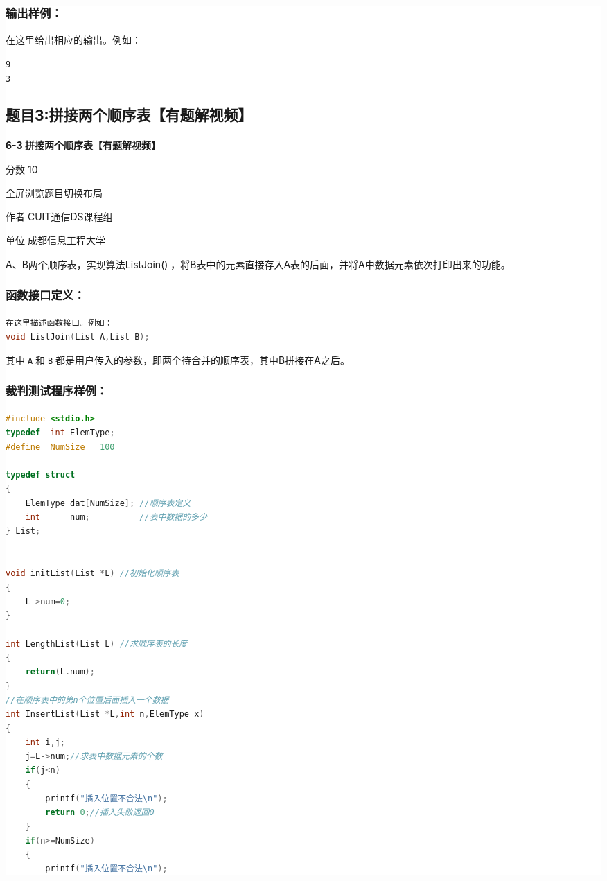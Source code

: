 ### 输出样例：

在这里给出相应的输出。例如：

```out
9
3
```

## 题目3:拼接两个顺序表【有题解视频】

**6-3 拼接两个顺序表【有题解视频】**

分数 10

全屏浏览题目切换布局

作者 CUIT通信DS课程组

单位 成都信息工程大学

A、B两个顺序表，实现算法ListJoin() ，将B表中的元素直接存入A表的后面，并将A中数据元素依次打印出来的功能。

### 函数接口定义：

```c
在这里描述函数接口。例如：
void ListJoin(List A,List B);
```

其中 `A` 和 `B` 都是用户传入的参数，即两个待合并的顺序表，其中B拼接在A之后。

### 裁判测试程序样例：

```c
#include <stdio.h>
typedef  int ElemType;
#define  NumSize   100

typedef struct 
{
    ElemType dat[NumSize]; //顺序表定义
    int      num;          //表中数据的多少
} List;


void initList(List *L) //初始化顺序表
{
    L->num=0;
}

int LengthList(List L) //求顺序表的长度
{
    return(L.num);
}
//在顺序表中的第n个位置后面插入一个数据
int InsertList(List *L,int n,ElemType x)
{
    int i,j;
    j=L->num;//求表中数据元素的个数
    if(j<n)
    {
        printf("插入位置不合法\n");
        return 0;//插入失败返回0
    }    
    if(n>=NumSize)
    { 
        printf("插入位置不合法\n");
```